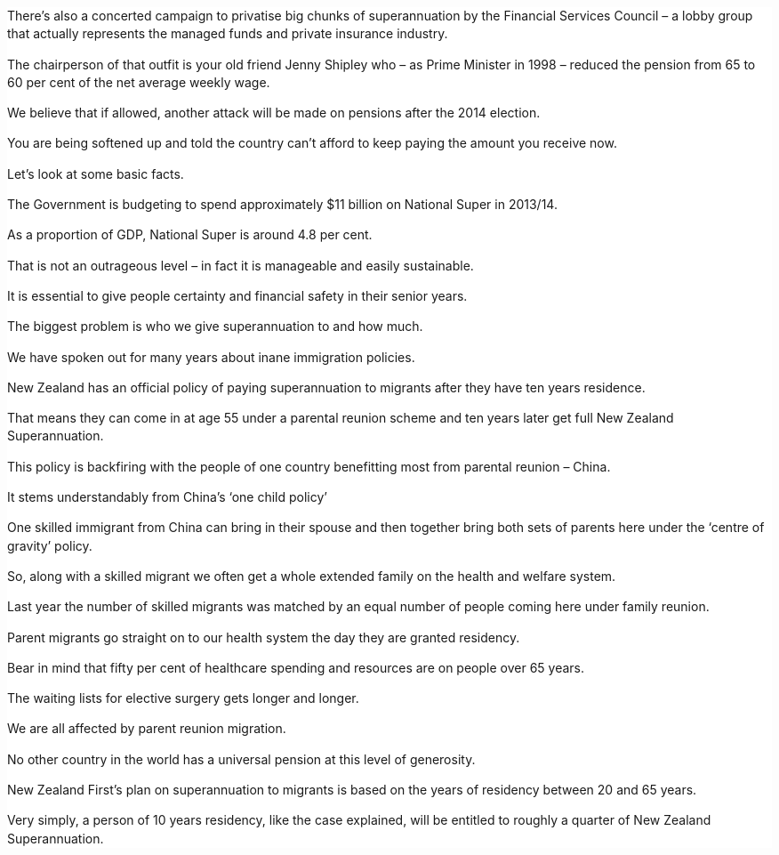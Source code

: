 

There’s also a concerted campaign to privatise big chunks of superannuation by the Financial Services Council – a lobby group that actually represents the managed funds and private insurance industry.

The chairperson of that outfit is your old friend Jenny Shipley who – as Prime Minister in 1998 – reduced the pension from 65 to 60 per cent of the net average weekly wage.

We believe that if allowed, another attack will be made on pensions after the 2014 election.

You are being softened up and told the country can’t afford to keep paying the amount you receive now.

Let’s look at some basic facts.

The Government is budgeting to spend approximately $11 billion on National Super in 2013/14.

As a proportion of GDP, National Super is around 4.8 per cent.

That is not an outrageous level – in fact it is manageable and easily sustainable.

It is essential to give people certainty and financial safety in their senior years.

The biggest problem is who we give superannuation to and how much.

We have spoken out for many years about inane immigration policies.

New Zealand has an official policy of paying superannuation to migrants after they have ten years residence.

That means they can come in at age 55 under a parental reunion scheme and ten years later get full New Zealand Superannuation.

This policy is backfiring with the people of one country benefitting most from parental reunion – China.

It stems understandably from China’s ‘one child policy’

One skilled immigrant from China can bring in their spouse and then together bring both sets of parents here under the ‘centre of gravity’ policy.

So, along with a skilled migrant we often get a whole extended family on the health and welfare system.

Last year the number of skilled migrants was matched by an equal number of people coming here under family reunion.

Parent migrants go straight on to our health system the day they are granted residency.

Bear in mind that fifty per cent of healthcare spending and resources are on people over 65 years.

The waiting lists for elective surgery gets longer and longer.

We are all affected by parent reunion migration.

No other country in the world has a universal pension at this level of generosity.

New Zealand First’s plan on superannuation to migrants is based on the years of residency between 20 and 65 years.

Very simply, a person of 10 years residency, like the case explained, will be entitled to roughly a quarter of New Zealand Superannuation.
